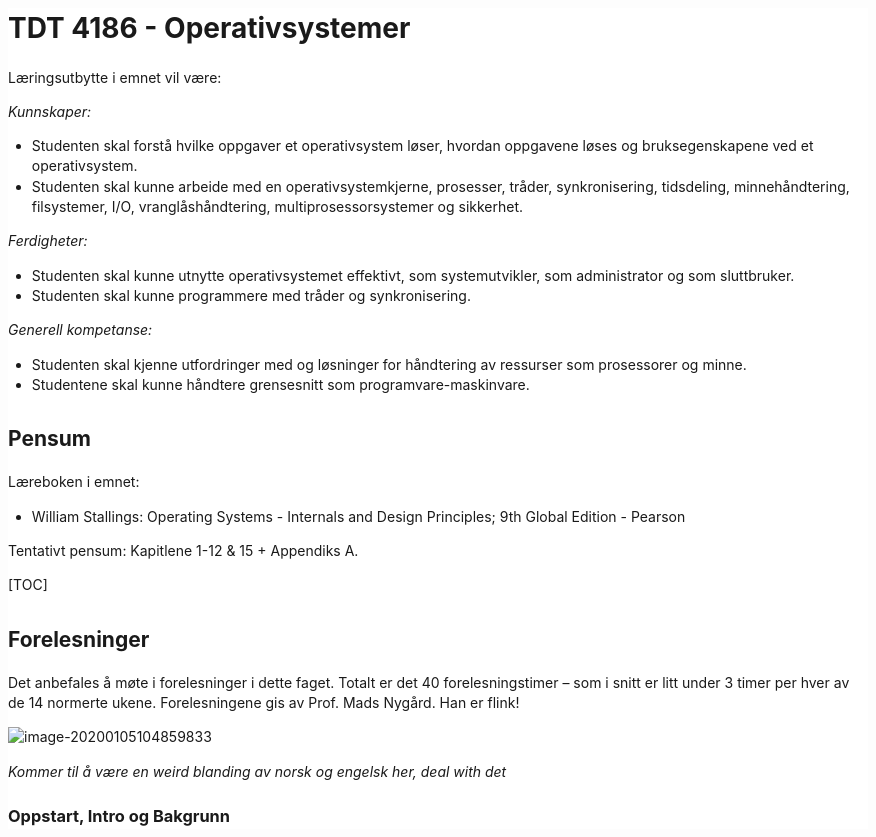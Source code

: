# TDT 4186 - Operativsystemer

Læringsutbytte i emnet vil være:

*Kunnskaper:*

- Studenten skal forstå hvilke oppgaver et operativsystem løser, hvordan oppgavene løses og bruksegenskapene ved et operativsystem.
- Studenten skal kunne arbeide med en operativsystemkjerne, prosesser, tråder, synkronisering, tidsdeling, minnehåndtering, filsystemer, I/O, vranglåshåndtering, multiprosessorsystemer og sikkerhet.

*Ferdigheter:*

- Studenten skal kunne utnytte operativsystemet effektivt, som systemutvikler, som administrator og som sluttbruker.
- Studenten skal kunne programmere med tråder og synkronisering. 

*Generell kompetanse:*

- Studenten skal kjenne utfordringer med og løsninger for håndtering av ressurser som prosessorer og minne.
- Studentene skal kunne håndtere grensesnitt som programvare-maskinvare.



## Pensum

Læreboken i emnet:

- William Stallings: Operating Systems - Internals and Design Principles; 9th Global Edition - Pearson



Tentativt pensum: Kapitlene 1-12 & 15 + Appendiks A. 



[TOC]



## Forelesninger

Det anbefales å møte i forelesninger i dette faget. Totalt er det 40 forelesningstimer – som i snitt er litt under 3 timer per hver av de 14 normerte ukene. Forelesningene gis av Prof. Mads Nygård. Han er flink!



![image-20200105104859833](/home/kristoffer/.config/Typora/typora-user-images/image-20200105104859833.png)



*Kommer til å være en weird blanding av norsk og engelsk her, deal with det*



### Oppstart, Intro og Bakgrunn
